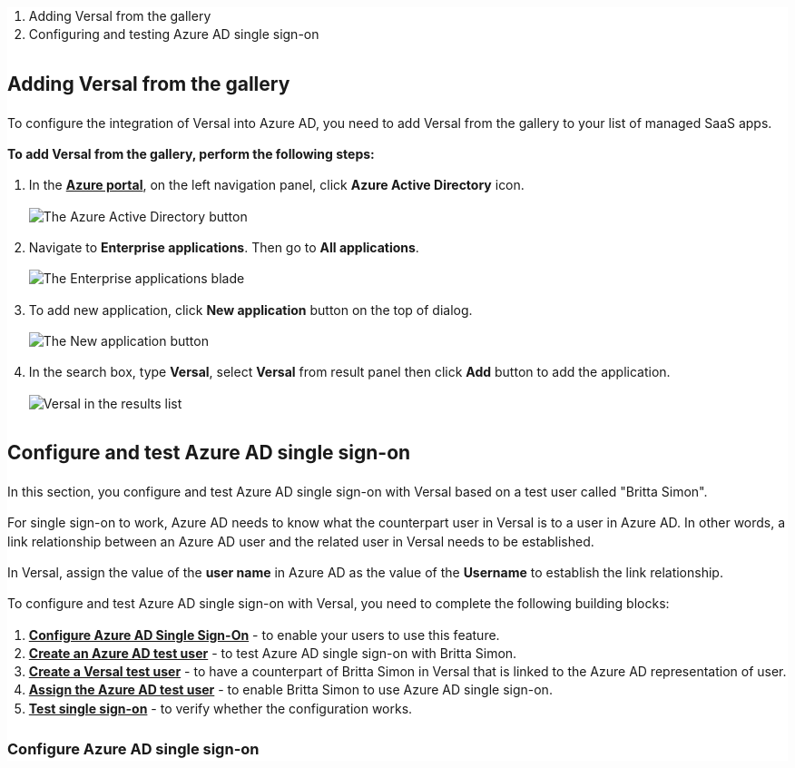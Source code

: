 1. Adding Versal from the gallery
2. Configuring and testing Azure AD single sign-on

## Adding Versal from the gallery
To configure the integration of Versal into Azure AD, you need to add Versal from the gallery to your list of managed SaaS apps.

**To add Versal from the gallery, perform the following steps:**

1. In the **[Azure portal](https://portal.azure.com)**, on the left navigation panel, click **Azure Active Directory** icon. 

	![The Azure Active Directory button][1]

2. Navigate to **Enterprise applications**. Then go to **All applications**.

	![The Enterprise applications blade][2]
	
3. To add new application, click **New application** button on the top of dialog.

	![The New application button][3]

4. In the search box, type **Versal**, select **Versal** from result panel then click **Add** button to add the application.

	![Versal in the results list](./media/active-directory-saas-versal-tutorial/tutorial_versal_addfromgallery.png)

## Configure and test Azure AD single sign-on

In this section, you configure and test Azure AD single sign-on with Versal based on a test user called "Britta Simon".

For single sign-on to work, Azure AD needs to know what the counterpart user in Versal is to a user in Azure AD. In other words, a link relationship between an Azure AD user and the related user in Versal needs to be established.

In Versal, assign the value of the **user name** in Azure AD as the value of the **Username** to establish the link relationship.

To configure and test Azure AD single sign-on with Versal, you need to complete the following building blocks:

1. **[Configure Azure AD Single Sign-On](#configure-azure-ad-single-sign-on)** - to enable your users to use this feature.
2. **[Create an Azure AD test user](#create-an-azure-ad-test-user)** - to test Azure AD single sign-on with Britta Simon.
3. **[Create a Versal test user](#create-a-versal-test-user)** - to have a counterpart of Britta Simon in Versal that is linked to the Azure AD representation of user.
4. **[Assign the Azure AD test user](#assign-the-azure-ad-test-user)** - to enable Britta Simon to use Azure AD single sign-on.
5. **[Test single sign-on](#test-single-sign-on)** - to verify whether the configuration works.

### Configure Azure AD single sign-on


[1]: ./media/active-directory-saas-versal-tutorial/tutorial_general_01.png
[2]: ./media/active-directory-saas-versal-tutorial/tutorial_general_02.png
[3]: ./media/active-directory-saas-versal-tutorial/tutorial_general_03.png
[4]: ./media/active-directory-saas-versal-tutorial/tutorial_general_04.png
[100]: ./media/active-directory-saas-versal-tutorial/tutorial_general_100.png
[200]: ./media/active-directory-saas-versal-tutorial/tutorial_general_200.png
[201]: ./media/active-directory-saas-versal-tutorial/tutorial_general_201.png
[202]: ./media/active-directory-saas-versal-tutorial/tutorial_general_202.png
[203]: ./media/active-directory-saas-versal-tutorial/tutorial_general_203.png